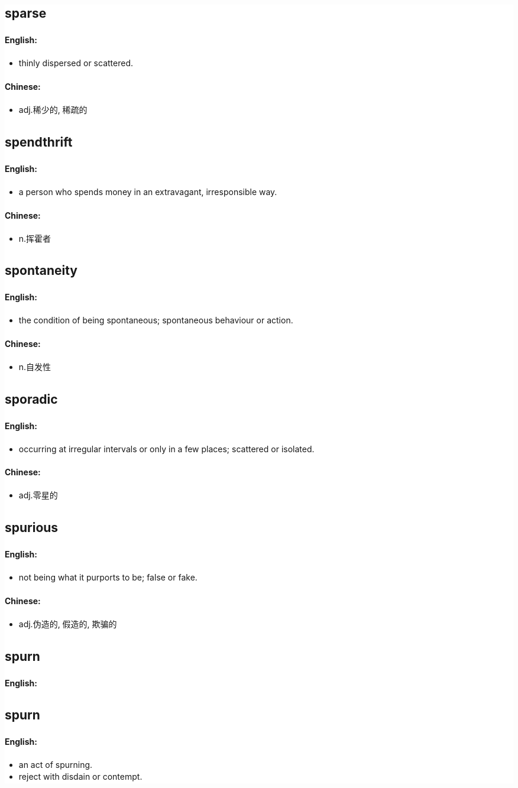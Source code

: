 ## sparse

#### English:
  - thinly dispersed or scattered.

#### Chinese:
  - adj.稀少的, 稀疏的

## spendthrift

#### English:
  - a person who spends money in an extravagant, irresponsible way.

#### Chinese:
  - n.挥霍者

## spontaneity

#### English:
  - the condition of being spontaneous; spontaneous behaviour or action.

#### Chinese:
  - n.自发性

## sporadic

#### English:
  - occurring at irregular intervals or only in a few places; scattered or isolated.

#### Chinese:
  - adj.零星的

## spurious

#### English:
  - not being what it purports to be; false or fake.

#### Chinese:
  - adj.伪造的, 假造的, 欺骗的

## spurn

#### English:
## spurn

#### English:
  - an act of spurning.
  - reject with disdain or contempt.
